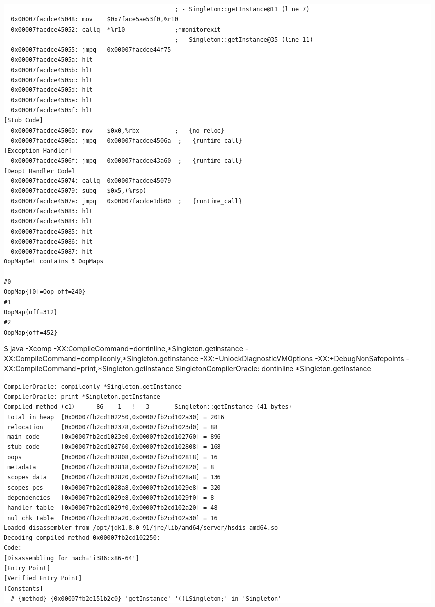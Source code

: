                                                     ; - Singleton::getInstance@11 (line 7)
      0x00007facdce45048: mov    $0x7face5ae53f0,%r10
      0x00007facdce45052: callq  *%r10              ;*monitorexit
                                                    ; - Singleton::getInstance@35 (line 11)
      0x00007facdce45055: jmpq   0x00007facdce44f75
      0x00007facdce4505a: hlt    
      0x00007facdce4505b: hlt    
      0x00007facdce4505c: hlt    
      0x00007facdce4505d: hlt    
      0x00007facdce4505e: hlt    
      0x00007facdce4505f: hlt    
    [Stub Code]
      0x00007facdce45060: mov    $0x0,%rbx          ;   {no_reloc}
      0x00007facdce4506a: jmpq   0x00007facdce4506a  ;   {runtime_call}
    [Exception Handler]
      0x00007facdce4506f: jmpq   0x00007facdce43a60  ;   {runtime_call}
    [Deopt Handler Code]
      0x00007facdce45074: callq  0x00007facdce45079
      0x00007facdce45079: subq   $0x5,(%rsp)
      0x00007facdce4507e: jmpq   0x00007facdce1db00  ;   {runtime_call}
      0x00007facdce45083: hlt    
      0x00007facdce45084: hlt    
      0x00007facdce45085: hlt    
      0x00007facdce45086: hlt    
      0x00007facdce45087: hlt    
    OopMapSet contains 3 OopMaps
    
    #0 
    OopMap{[0]=Oop off=240}
    #1 
    OopMap{off=312}
    #2 
    OopMap{off=452}


$ java  -Xcomp -XX:CompileCommand=dontinline,*Singleton.getInstance -XX:CompileCommand=compileonly,*Singleton.getInstance -XX:+UnlockDiagnosticVMOptions -XX:+DebugNonSafepoints -XX:CompileCommand=print,*Singleton.getInstance SingletonCompilerOracle: dontinline *Singleton.getInstance

    CompilerOracle: compileonly *Singleton.getInstance
    CompilerOracle: print *Singleton.getInstance
    Compiled method (c1)      86    1   !   3       Singleton::getInstance (41 bytes)
     total in heap  [0x00007fb2cd102250,0x00007fb2cd102a30] = 2016
     relocation     [0x00007fb2cd102378,0x00007fb2cd1023d0] = 88
     main code      [0x00007fb2cd1023e0,0x00007fb2cd102760] = 896
     stub code      [0x00007fb2cd102760,0x00007fb2cd102808] = 168
     oops           [0x00007fb2cd102808,0x00007fb2cd102818] = 16
     metadata       [0x00007fb2cd102818,0x00007fb2cd102820] = 8
     scopes data    [0x00007fb2cd102820,0x00007fb2cd1028a8] = 136
     scopes pcs     [0x00007fb2cd1028a8,0x00007fb2cd1029e8] = 320
     dependencies   [0x00007fb2cd1029e8,0x00007fb2cd1029f0] = 8
     handler table  [0x00007fb2cd1029f0,0x00007fb2cd102a20] = 48
     nul chk table  [0x00007fb2cd102a20,0x00007fb2cd102a30] = 16
    Loaded disassembler from /opt/jdk1.8.0_91/jre/lib/amd64/server/hsdis-amd64.so
    Decoding compiled method 0x00007fb2cd102250:
    Code:
    [Disassembling for mach='i386:x86-64']
    [Entry Point]
    [Verified Entry Point]
    [Constants]
      # {method} {0x00007fb2e151b2c0} 'getInstance' '()LSingleton;' in 'Singleton'